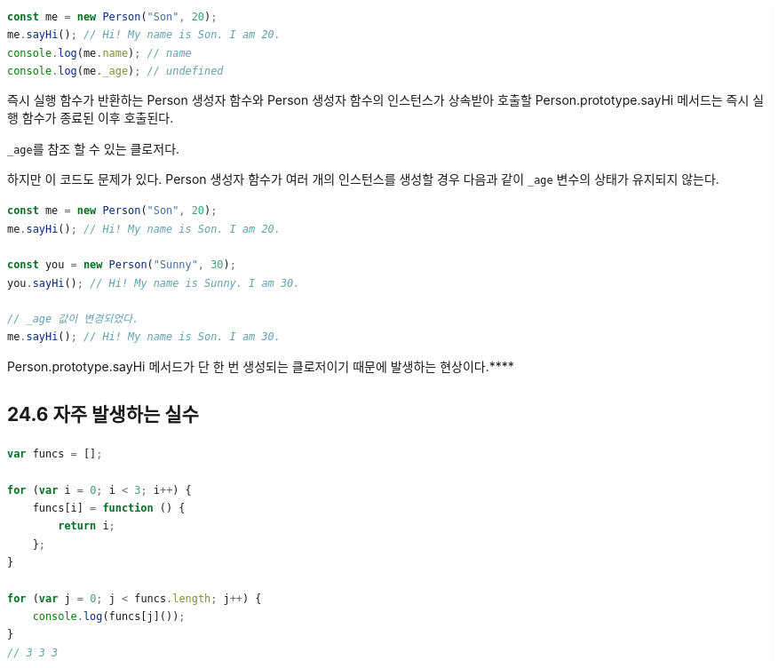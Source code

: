 ```jsx
const me = new Person("Son", 20);
me.sayHi(); // Hi! My name is Son. I am 20.
console.log(me.name); // name
console.log(me._age); // undefined
```

즉시 실행 함수가 반환하는 Person 생성자 함수와 Person 생성자 함수의 인스턴스가 상속받아 호출할 Person.prototype.sayHi 메서드는 즉시 실행 함수가 종료된 이후 호출된다.

`_age`를 참조 할 수 있는 클로저다.

하지만 이 코드도 문제가 있다. Person 생성자 함수가 여러 개의 인스턴스를 생성할 경우 다음과 같이 `_age` 변수의 상태가 유지되지 않는다.

```jsx
const me = new Person("Son", 20);
me.sayHi(); // Hi! My name is Son. I am 20.

const you = new Person("Sunny", 30);
you.sayHi(); // Hi! My name is Sunny. I am 30.

// _age 값이 변경되었다.
me.sayHi(); // Hi! My name is Son. I am 30.
```

Person.prototype.sayHi 메서드가 단 한 번 생성되는 클로저이기 때문에 발생하는 현상이다.\*\*\*\*

## 24.6 자주 발생하는 실수

```jsx
var funcs = [];

for (var i = 0; i < 3; i++) {
    funcs[i] = function () {
        return i;
    };
}

for (var j = 0; j < funcs.length; j++) {
    console.log(funcs[j]());
}
// 3 3 3
```
